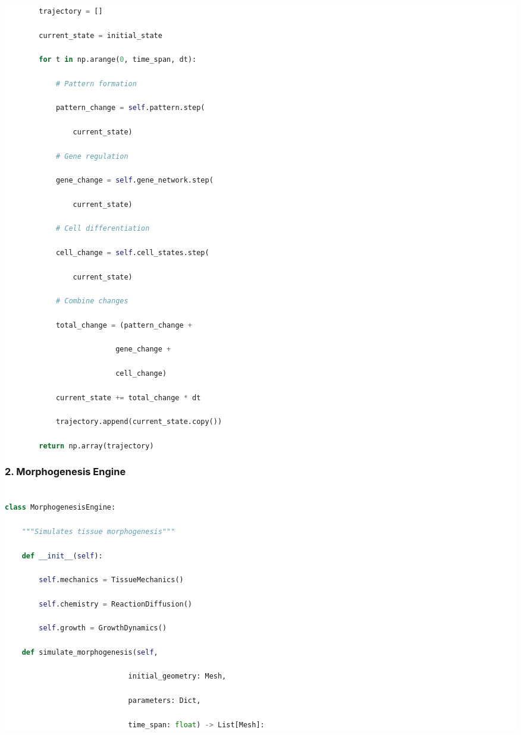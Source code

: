 ```python
        trajectory = []

        current_state = initial_state

        for t in np.arange(0, time_span, dt):

            # Pattern formation

            pattern_change = self.pattern.step(

                current_state)

            # Gene regulation

            gene_change = self.gene_network.step(

                current_state)

            # Cell differentiation

            cell_change = self.cell_states.step(

                current_state)

            # Combine changes

            total_change = (pattern_change + 

                          gene_change +

                          cell_change)

            current_state += total_change * dt

            trajectory.append(current_state.copy())

        return np.array(trajectory)

```

### 2. Morphogenesis Engine

```python

class MorphogenesisEngine:

    """Simulates tissue morphogenesis"""

    def __init__(self):

        self.mechanics = TissueMechanics()

        self.chemistry = ReactionDiffusion()

        self.growth = GrowthDynamics()

    def simulate_morphogenesis(self,

                             initial_geometry: Mesh,

                             parameters: Dict,

                             time_span: float) -> List[Mesh]:
```